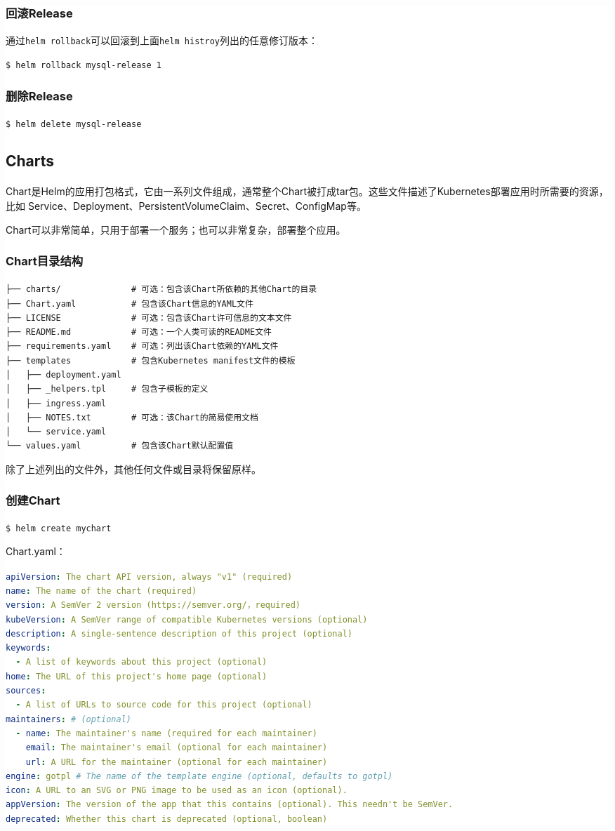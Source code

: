 ### 回滚Release

通过`helm rollback`可以回滚到上面`helm histroy`列出的任意修订版本：

```bash
$ helm rollback mysql-release 1
```

### 删除Release

```bash
$ helm delete mysql-release
```

## Charts

Chart是Helm的应用打包格式，它由一系列文件组成，通常整个Chart被打成tar包。这些文件描述了Kubernetes部署应用时所需要的资源，比如 Service、Deployment、PersistentVolumeClaim、Secret、ConfigMap等。

Chart可以非常简单，只用于部署一个服务；也可以非常复杂，部署整个应用。

### Chart目录结构

```
├── charts/              # 可选：包含该Chart所依赖的其他Chart的目录
├── Chart.yaml           # 包含该Chart信息的YAML文件
├── LICENSE              # 可选：包含该Chart许可信息的文本文件
├── README.md            # 可选：一个人类可读的README文件
├── requirements.yaml    # 可选：列出该Chart依赖的YAML文件
├── templates            # 包含Kubernetes manifest文件的模板
│   ├── deployment.yaml
│   ├── _helpers.tpl     # 包含子模板的定义
│   ├── ingress.yaml
│   ├── NOTES.txt        # 可选：该Chart的简易使用文档
│   └── service.yaml
└── values.yaml          # 包含该Chart默认配置值
```

除了上述列出的文件外，其他任何文件或目录将保留原样。

### 创建Chart

```bash
$ helm create mychart
```

Chart.yaml：

```yaml
apiVersion: The chart API version, always "v1" (required)
name: The name of the chart (required)
version: A SemVer 2 version (https://semver.org/，required)
kubeVersion: A SemVer range of compatible Kubernetes versions (optional)
description: A single-sentence description of this project (optional)
keywords:
  - A list of keywords about this project (optional)
home: The URL of this project's home page (optional)
sources:
  - A list of URLs to source code for this project (optional)
maintainers: # (optional)
  - name: The maintainer's name (required for each maintainer)
    email: The maintainer's email (optional for each maintainer)
    url: A URL for the maintainer (optional for each maintainer)
engine: gotpl # The name of the template engine (optional, defaults to gotpl)
icon: A URL to an SVG or PNG image to be used as an icon (optional).
appVersion: The version of the app that this contains (optional). This needn't be SemVer.
deprecated: Whether this chart is deprecated (optional, boolean)
```